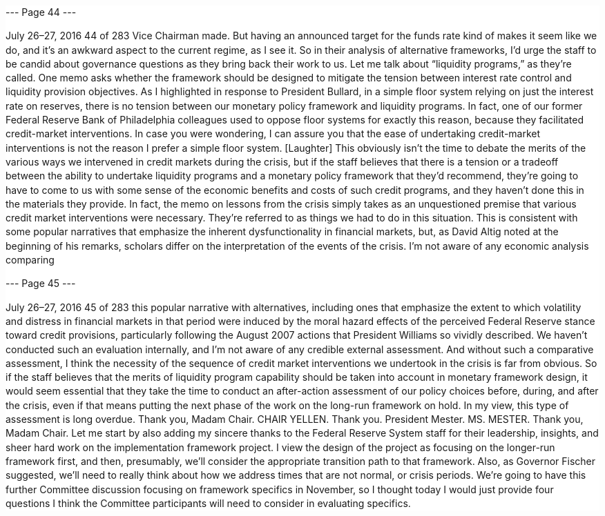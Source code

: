 --- Page 44 ---

July 26–27, 2016 44 of 283
Vice Chairman made. But having an announced target for the funds rate kind of makes it seem
like we do, and it’s an awkward aspect to the current regime, as I see it. So in their analysis of
alternative frameworks, I’d urge the staff to be candid about governance questions as they bring
back their work to us.
Let me talk about “liquidity programs,” as they’re called. One memo asks whether the
framework should be designed to mitigate the tension between interest rate control and liquidity
provision objectives. As I highlighted in response to President Bullard, in a simple floor system
relying on just the interest rate on reserves, there is no tension between our monetary policy
framework and liquidity programs. In fact, one of our former Federal Reserve Bank of
Philadelphia colleagues used to oppose floor systems for exactly this reason, because they
facilitated credit-market interventions. In case you were wondering, I can assure you that the
ease of undertaking credit-market interventions is not the reason I prefer a simple floor system.
[Laughter]
This obviously isn’t the time to debate the merits of the various ways we intervened in
credit markets during the crisis, but if the staff believes that there is a tension or a tradeoff
between the ability to undertake liquidity programs and a monetary policy framework that they’d
recommend, they’re going to have to come to us with some sense of the economic benefits and
costs of such credit programs, and they haven’t done this in the materials they provide. In fact,
the memo on lessons from the crisis simply takes as an unquestioned premise that various credit
market interventions were necessary. They’re referred to as things we had to do in this situation.
This is consistent with some popular narratives that emphasize the inherent dysfunctionality in
financial markets, but, as David Altig noted at the beginning of his remarks, scholars differ on
the interpretation of the events of the crisis. I’m not aware of any economic analysis comparing

--- Page 45 ---

July 26–27, 2016 45 of 283
this popular narrative with alternatives, including ones that emphasize the extent to which
volatility and distress in financial markets in that period were induced by the moral hazard
effects of the perceived Federal Reserve stance toward credit provisions, particularly following
the August 2007 actions that President Williams so vividly described. We haven’t conducted
such an evaluation internally, and I’m not aware of any credible external assessment. And
without such a comparative assessment, I think the necessity of the sequence of credit market
interventions we undertook in the crisis is far from obvious. So if the staff believes that the
merits of liquidity program capability should be taken into account in monetary framework
design, it would seem essential that they take the time to conduct an after-action assessment of
our policy choices before, during, and after the crisis, even if that means putting the next phase
of the work on the long-run framework on hold. In my view, this type of assessment is long
overdue. Thank you, Madam Chair.
CHAIR YELLEN. Thank you. President Mester.
MS. MESTER. Thank you, Madam Chair. Let me start by also adding my sincere
thanks to the Federal Reserve System staff for their leadership, insights, and sheer hard work on
the implementation framework project. I view the design of the project as focusing on the
longer-run framework first, and then, presumably, we’ll consider the appropriate transition path
to that framework. Also, as Governor Fischer suggested, we’ll need to really think about how
we address times that are not normal, or crisis periods.
We’re going to have this further Committee discussion focusing on framework specifics
in November, so I thought today I would just provide four questions I think the Committee
participants will need to consider in evaluating specifics.
